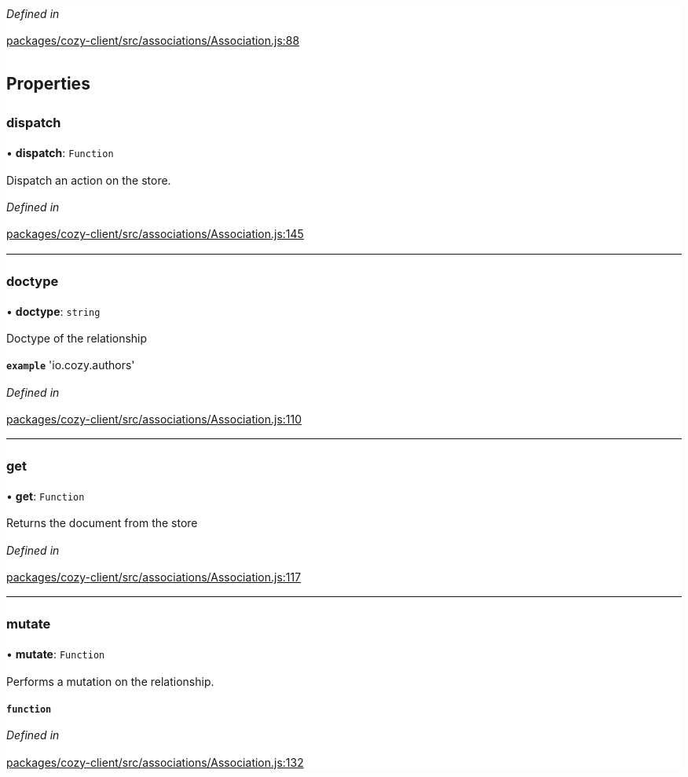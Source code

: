 *Defined in*

[packages/cozy-client/src/associations/Association.js:88](https://github.com/cozy/cozy-client/blob/master/packages/cozy-client/src/associations/Association.js#L88)

## Properties

### dispatch

• **dispatch**: `Function`

Dispatch an action on the store.

*Defined in*

[packages/cozy-client/src/associations/Association.js:145](https://github.com/cozy/cozy-client/blob/master/packages/cozy-client/src/associations/Association.js#L145)

***

### doctype

• **doctype**: `string`

Doctype of the relationship

**`example`** 'io.cozy.authors'

*Defined in*

[packages/cozy-client/src/associations/Association.js:110](https://github.com/cozy/cozy-client/blob/master/packages/cozy-client/src/associations/Association.js#L110)

***

### get

• **get**: `Function`

Returns the document from the store

*Defined in*

[packages/cozy-client/src/associations/Association.js:117](https://github.com/cozy/cozy-client/blob/master/packages/cozy-client/src/associations/Association.js#L117)

***

### mutate

• **mutate**: `Function`

Performs a mutation on the relationship.

**`function`**

*Defined in*

[packages/cozy-client/src/associations/Association.js:132](https://github.com/cozy/cozy-client/blob/master/packages/cozy-client/src/associations/Association.js#L132)
